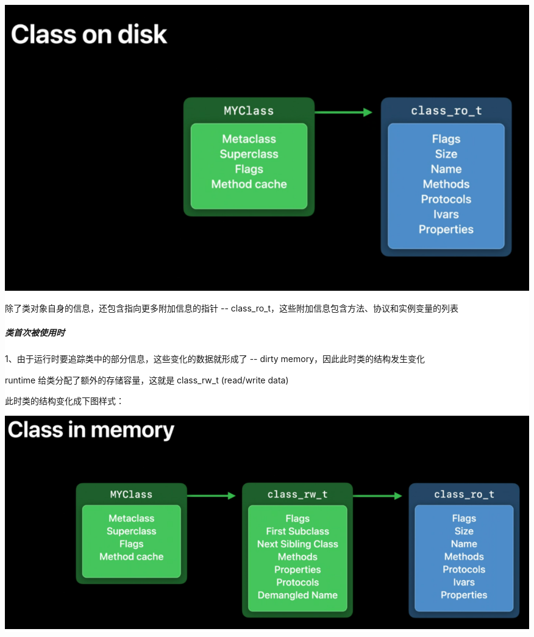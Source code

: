 ![5-1-1](5-1、WWDC2020-ro:rw:rwe.assets/5-1-1.png)

除了类对象自身的信息，还包含指向更多附加信息的指针 -- class_ro_t，这些附加信息包含方法、协议和实例变量的列表



##### 类首次被使用时

1、由于运行时要追踪类中的部分信息，这些变化的数据就形成了 -- dirty memory，因此此时类的结构发生变化

runtime 给类分配了额外的存储容量，这就是 class_rw_t  (read/write data)

此时类的结构变化成下图样式：

![5-1-3](5-1、WWDC2020-ro:rw:rwe.assets/5-1-3.png)
